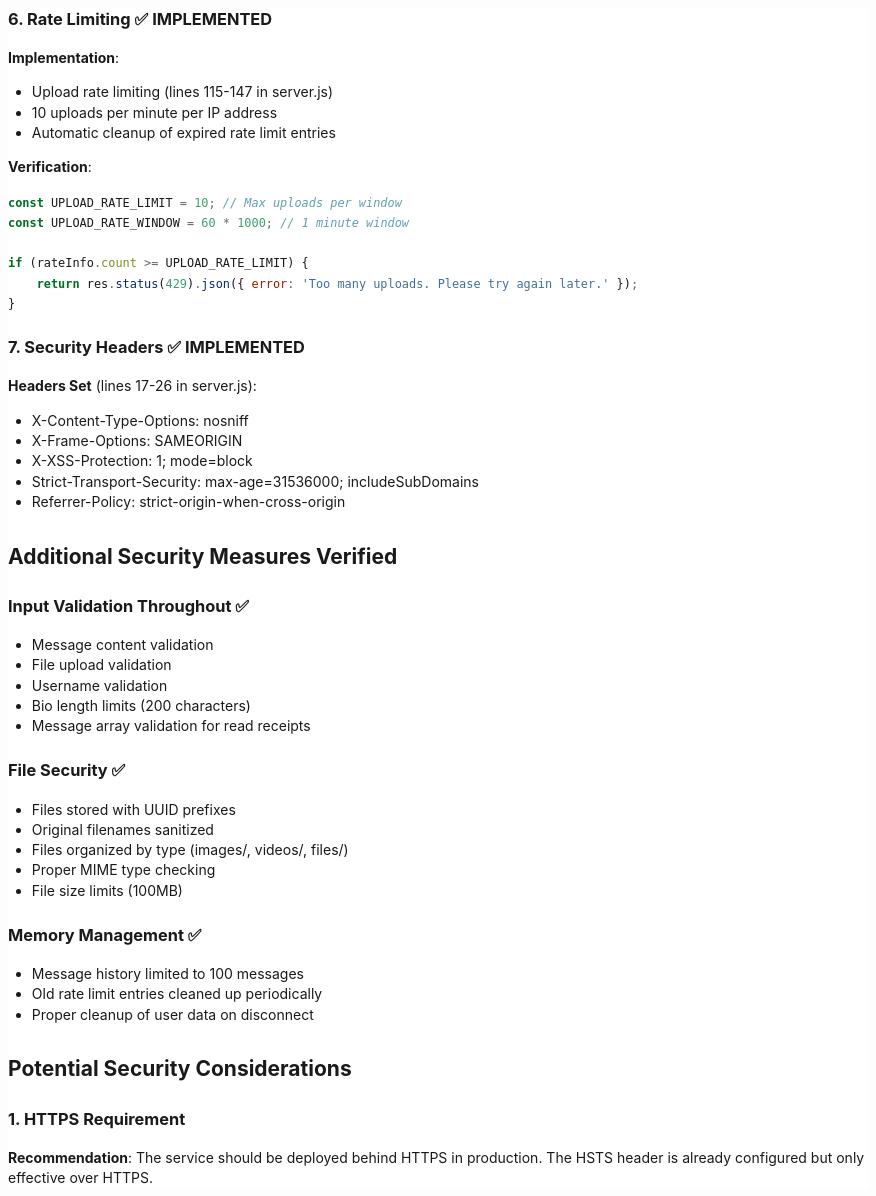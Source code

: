 ### 6. Rate Limiting ✅ IMPLEMENTED
**Implementation**:
- Upload rate limiting (lines 115-147 in server.js)
- 10 uploads per minute per IP address
- Automatic cleanup of expired rate limit entries

**Verification**:
```javascript
const UPLOAD_RATE_LIMIT = 10; // Max uploads per window
const UPLOAD_RATE_WINDOW = 60 * 1000; // 1 minute window

if (rateInfo.count >= UPLOAD_RATE_LIMIT) {
    return res.status(429).json({ error: 'Too many uploads. Please try again later.' });
}
```

### 7. Security Headers ✅ IMPLEMENTED
**Headers Set** (lines 17-26 in server.js):
- X-Content-Type-Options: nosniff
- X-Frame-Options: SAMEORIGIN
- X-XSS-Protection: 1; mode=block
- Strict-Transport-Security: max-age=31536000; includeSubDomains
- Referrer-Policy: strict-origin-when-cross-origin

## Additional Security Measures Verified

### Input Validation Throughout ✅
- Message content validation
- File upload validation
- Username validation
- Bio length limits (200 characters)
- Message array validation for read receipts

### File Security ✅
- Files stored with UUID prefixes
- Original filenames sanitized
- Files organized by type (images/, videos/, files/)
- Proper MIME type checking
- File size limits (100MB)

### Memory Management ✅
- Message history limited to 100 messages
- Old rate limit entries cleaned up periodically
- Proper cleanup of user data on disconnect

## Potential Security Considerations

### 1. HTTPS Requirement
**Recommendation**: The service should be deployed behind HTTPS in production. The HSTS header is already configured but only effective over HTTPS.
